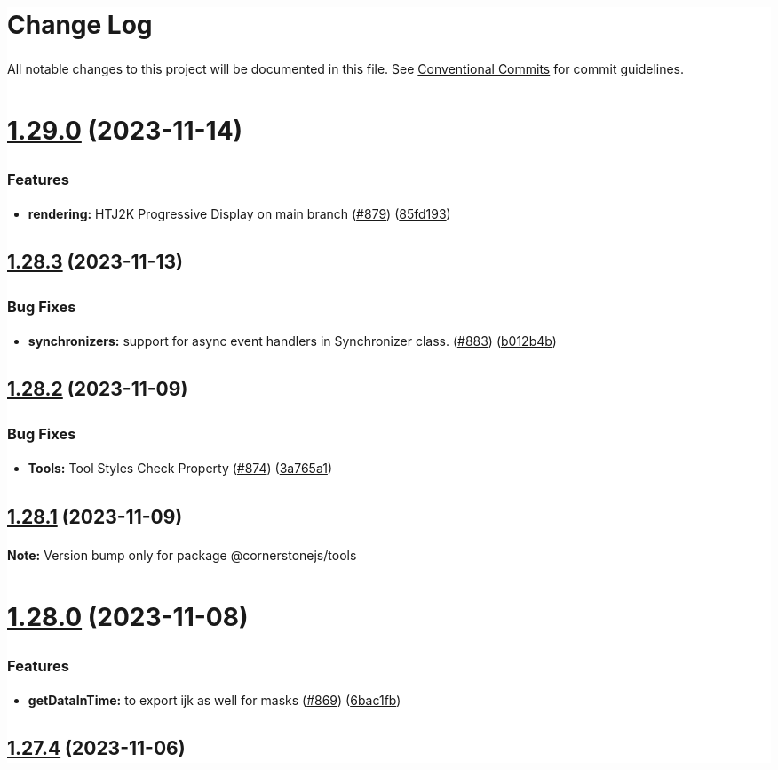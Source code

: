 # Change Log

All notable changes to this project will be documented in this file.
See [Conventional Commits](https://conventionalcommits.org) for commit guidelines.

# [1.29.0](https://github.com/cornerstonejs/cornerstone3D/compare/v1.28.3...v1.29.0) (2023-11-14)

### Features

- **rendering:** HTJ2K Progressive Display on main branch ([#879](https://github.com/cornerstonejs/cornerstone3D/issues/879)) ([85fd193](https://github.com/cornerstonejs/cornerstone3D/commit/85fd19396762f54c6806fdbebf0235139a67629a))

## [1.28.3](https://github.com/cornerstonejs/cornerstone3D/compare/v1.28.2...v1.28.3) (2023-11-13)

### Bug Fixes

- **synchronizers:** support for async event handlers in Synchronizer class. ([#883](https://github.com/cornerstonejs/cornerstone3D/issues/883)) ([b012b4b](https://github.com/cornerstonejs/cornerstone3D/commit/b012b4b6e5ce8977add76531ab8c6e861a42448b))

## [1.28.2](https://github.com/cornerstonejs/cornerstone3D/compare/v1.28.1...v1.28.2) (2023-11-09)

### Bug Fixes

- **Tools:** Tool Styles Check Property ([#874](https://github.com/cornerstonejs/cornerstone3D/issues/874)) ([3a765a1](https://github.com/cornerstonejs/cornerstone3D/commit/3a765a140d76e6ce6a9932a47eedc85d3a633d59))

## [1.28.1](https://github.com/cornerstonejs/cornerstone3D/compare/v1.28.0...v1.28.1) (2023-11-09)

**Note:** Version bump only for package @cornerstonejs/tools

# [1.28.0](https://github.com/cornerstonejs/cornerstone3D/compare/v1.27.4...v1.28.0) (2023-11-08)

### Features

- **getDataInTime:** to export ijk as well for masks ([#869](https://github.com/cornerstonejs/cornerstone3D/issues/869)) ([6bac1fb](https://github.com/cornerstonejs/cornerstone3D/commit/6bac1fb4a7120b6837b608385060904de4515326))

## [1.27.4](https://github.com/cornerstonejs/cornerstone3D/compare/v1.27.3...v1.27.4) (2023-11-06)
